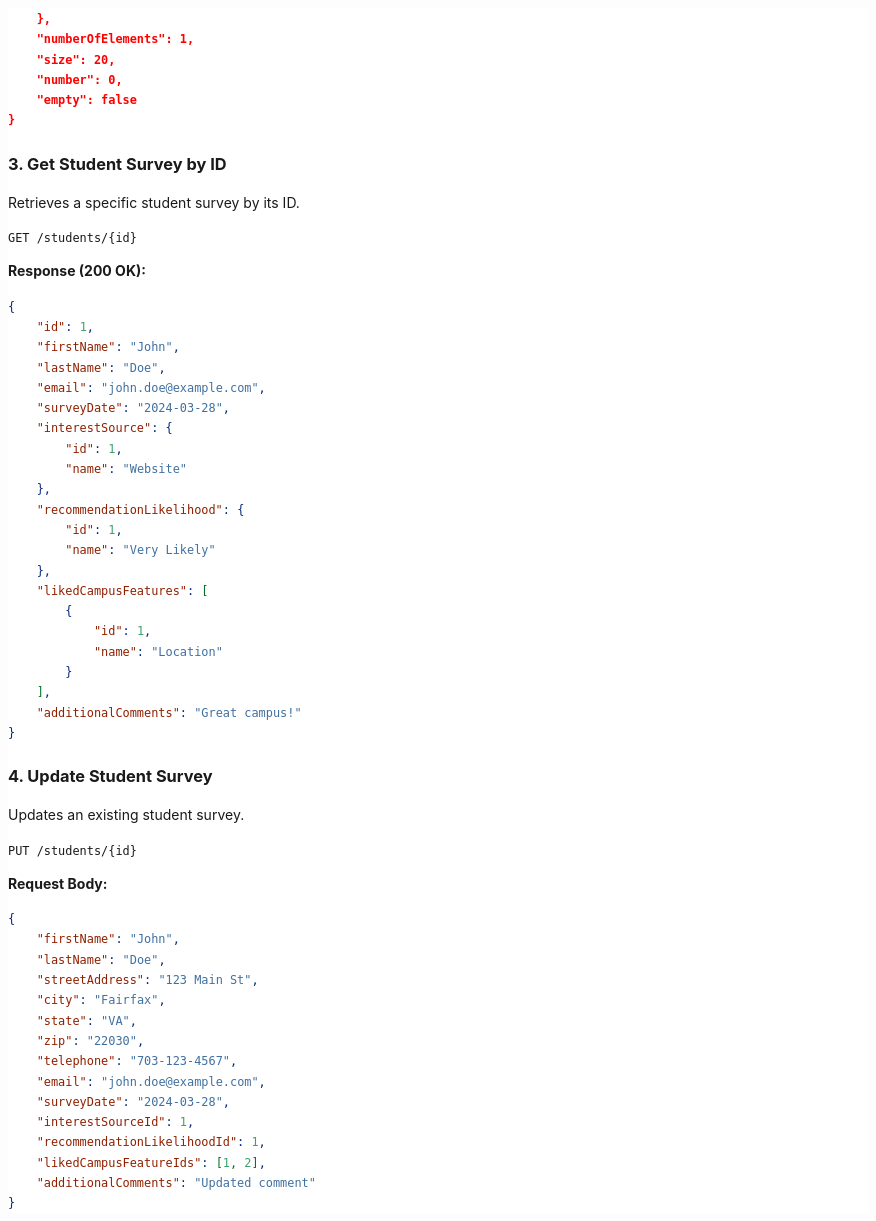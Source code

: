 ```json
    },
    "numberOfElements": 1,
    "size": 20,
    "number": 0,
    "empty": false
}
```

### 3. Get Student Survey by ID
Retrieves a specific student survey by its ID.

```
GET /students/{id}
```

**Response (200 OK):**
```json
{
    "id": 1,
    "firstName": "John",
    "lastName": "Doe",
    "email": "john.doe@example.com",
    "surveyDate": "2024-03-28",
    "interestSource": {
        "id": 1,
        "name": "Website"
    },
    "recommendationLikelihood": {
        "id": 1,
        "name": "Very Likely"
    },
    "likedCampusFeatures": [
        {
            "id": 1,
            "name": "Location"
        }
    ],
    "additionalComments": "Great campus!"
}
```

### 4. Update Student Survey
Updates an existing student survey.

```
PUT /students/{id}
```

**Request Body:**
```json
{
    "firstName": "John",
    "lastName": "Doe",
    "streetAddress": "123 Main St",
    "city": "Fairfax",
    "state": "VA",
    "zip": "22030",
    "telephone": "703-123-4567",
    "email": "john.doe@example.com",
    "surveyDate": "2024-03-28",
    "interestSourceId": 1,
    "recommendationLikelihoodId": 1,
    "likedCampusFeatureIds": [1, 2],
    "additionalComments": "Updated comment"
}
```